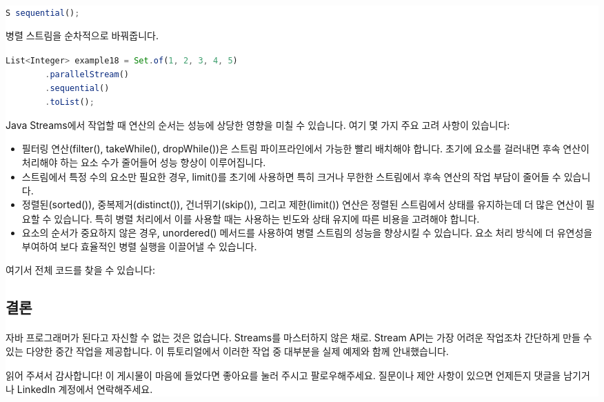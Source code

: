 ```js
S sequential();
```

병렬 스트림을 순차적으로 바꿔줍니다.

```js
List<Integer> example18 = Set.of(1, 2, 3, 4, 5)
        .parallelStream()
        .sequential()
        .toList();
```

<div class="content-ad"></div>

Java Streams에서 작업할 때 연산의 순서는 성능에 상당한 영향을 미칠 수 있습니다. 여기 몇 가지 주요 고려 사항이 있습니다:

- 필터링 연산(filter(), takeWhile(), dropWhile())은 스트림 파이프라인에서 가능한 빨리 배치해야 합니다. 초기에 요소를 걸러내면 후속 연산이 처리해야 하는 요소 수가 줄어들어 성능 향상이 이루어집니다.
- 스트림에서 특정 수의 요소만 필요한 경우, limit()를 초기에 사용하면 특히 크거나 무한한 스트림에서 후속 연산의 작업 부담이 줄어들 수 있습니다.
- 정렬된(sorted()), 중복제거(distinct()), 건너뛰기(skip()), 그리고 제한(limit()) 연산은 정렬된 스트림에서 상태를 유지하는데 더 많은 연산이 필요할 수 있습니다. 특히 병렬 처리에서 이를 사용할 때는 사용하는 빈도와 상태 유지에 따른 비용을 고려해야 합니다.
- 요소의 순서가 중요하지 않은 경우, unordered() 메서드를 사용하여 병렬 스트림의 성능을 향상시킬 수 있습니다. 요소 처리 방식에 더 유연성을 부여하여 보다 효율적인 병렬 실행을 이끌어낼 수 있습니다.

<div class="content-ad"></div>

여기서 전체 코드를 찾을 수 있습니다:

## 결론

자바 프로그래머가 된다고 자신할 수 없는 것은 없습니다. Streams를 마스터하지 않은 채로. Stream API는 가장 어려운 작업조차 간단하게 만들 수 있는 다양한 중간 작업을 제공합니다. 이 튜토리얼에서 이러한 작업 중 대부분을 실제 예제와 함께 안내했습니다.

읽어 주셔서 감사합니다! 이 게시물이 마음에 들었다면 좋아요를 눌러 주시고 팔로우해주세요. 질문이나 제안 사항이 있으면 언제든지 댓글을 남기거나 LinkedIn 계정에서 연락해주세요.